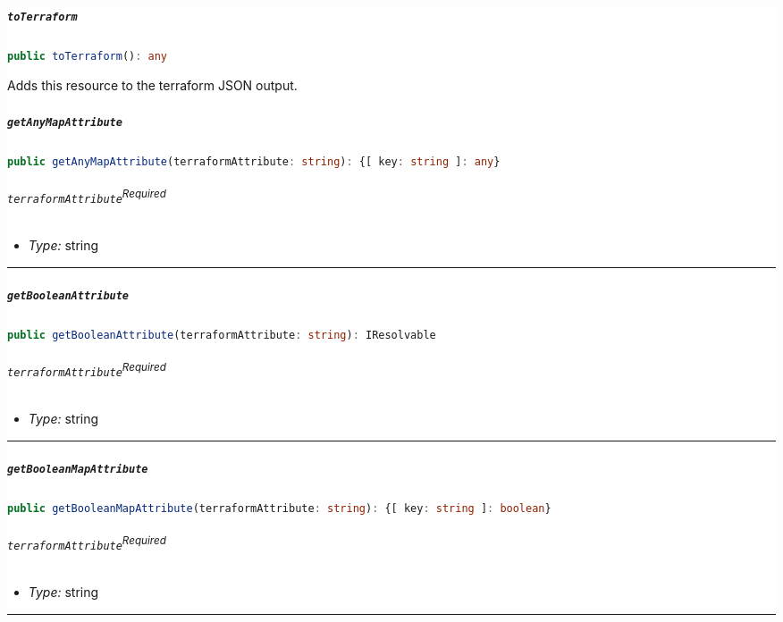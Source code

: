 ##### `toTerraform` <a name="toTerraform" id="@cdktf/provider-azurestack.linuxVirtualMachine.LinuxVirtualMachine.toTerraform"></a>

```typescript
public toTerraform(): any
```

Adds this resource to the terraform JSON output.

##### `getAnyMapAttribute` <a name="getAnyMapAttribute" id="@cdktf/provider-azurestack.linuxVirtualMachine.LinuxVirtualMachine.getAnyMapAttribute"></a>

```typescript
public getAnyMapAttribute(terraformAttribute: string): {[ key: string ]: any}
```

###### `terraformAttribute`<sup>Required</sup> <a name="terraformAttribute" id="@cdktf/provider-azurestack.linuxVirtualMachine.LinuxVirtualMachine.getAnyMapAttribute.parameter.terraformAttribute"></a>

- *Type:* string

---

##### `getBooleanAttribute` <a name="getBooleanAttribute" id="@cdktf/provider-azurestack.linuxVirtualMachine.LinuxVirtualMachine.getBooleanAttribute"></a>

```typescript
public getBooleanAttribute(terraformAttribute: string): IResolvable
```

###### `terraformAttribute`<sup>Required</sup> <a name="terraformAttribute" id="@cdktf/provider-azurestack.linuxVirtualMachine.LinuxVirtualMachine.getBooleanAttribute.parameter.terraformAttribute"></a>

- *Type:* string

---

##### `getBooleanMapAttribute` <a name="getBooleanMapAttribute" id="@cdktf/provider-azurestack.linuxVirtualMachine.LinuxVirtualMachine.getBooleanMapAttribute"></a>

```typescript
public getBooleanMapAttribute(terraformAttribute: string): {[ key: string ]: boolean}
```

###### `terraformAttribute`<sup>Required</sup> <a name="terraformAttribute" id="@cdktf/provider-azurestack.linuxVirtualMachine.LinuxVirtualMachine.getBooleanMapAttribute.parameter.terraformAttribute"></a>

- *Type:* string

---